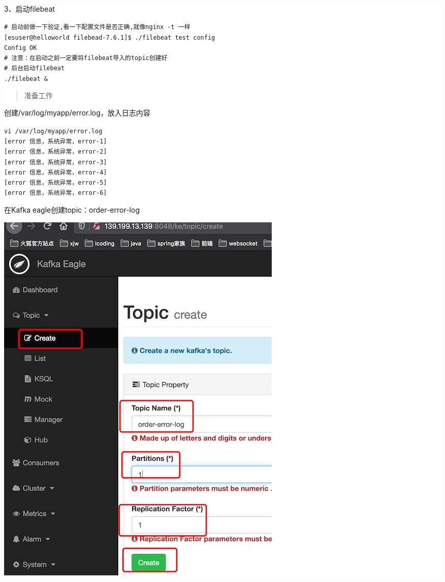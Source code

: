 3、启动filebeat

```shell
# 启动前做一下验证,看一下配置文件是否正确,就像nginx -t 一样
[esuser@helloworld filebead-7.6.1]$ ./filebeat test config
Config OK
# 注意：在启动之前一定要将filebeat导入的topic创建好
# 后台启动filebeat
./filebeat &
```

> 准备工作

创建/var/log/myapp/error.log，放入日志内容

```shell
vi /var/log/myapp/error.log
[error 信息，系统异常，error-1]
[error 信息，系统异常，error-2]
[error 信息，系统异常，error-3]
[error 信息，系统异常，error-4]
[error 信息，系统异常，error-5]
[error 信息，系统异常，error-6]
```

在Kafka eagle创建topic：order-error-log

![](/assets/images/2020/icoding/mq/kafka/topic-order-error-log.jpg)
